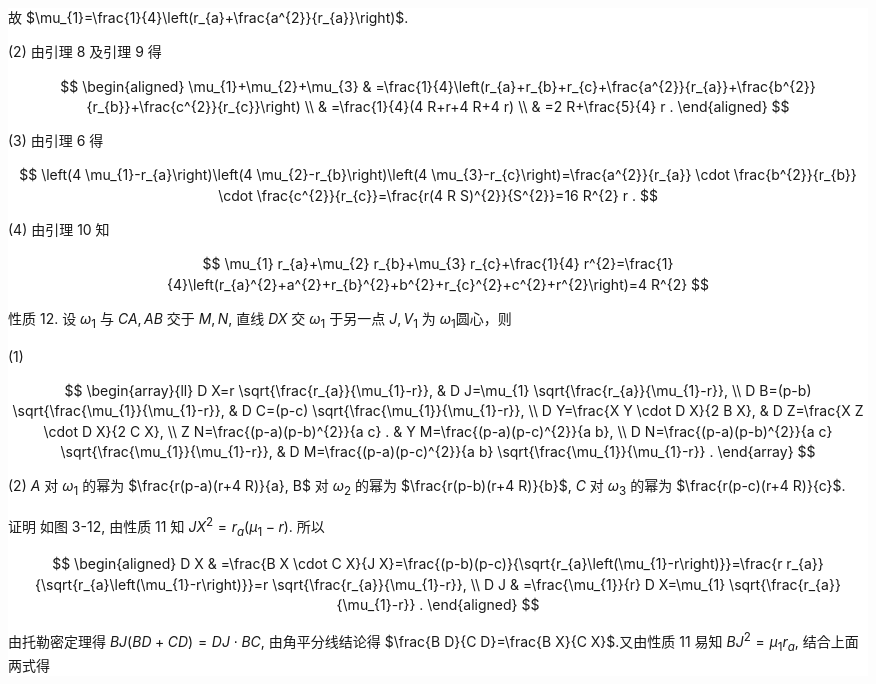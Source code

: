 故 $\mu_{1}=\frac{1}{4}\left(r_{a}+\frac{a^{2}}{r_{a}}\right)$.

(2) 由引理 8 及引理 9 得

$$
\begin{aligned}
\mu_{1}+\mu_{2}+\mu_{3} & =\frac{1}{4}\left(r_{a}+r_{b}+r_{c}+\frac{a^{2}}{r_{a}}+\frac{b^{2}}{r_{b}}+\frac{c^{2}}{r_{c}}\right) \\
& =\frac{1}{4}(4 R+r+4 R+4 r) \\
& =2 R+\frac{5}{4} r .
\end{aligned}
$$

(3) 由引理 6 得

$$
\left(4 \mu_{1}-r_{a}\right)\left(4 \mu_{2}-r_{b}\right)\left(4 \mu_{3}-r_{c}\right)=\frac{a^{2}}{r_{a}} \cdot \frac{b^{2}}{r_{b}} \cdot \frac{c^{2}}{r_{c}}=\frac{r(4 R S)^{2}}{S^{2}}=16 R^{2} r .
$$

(4) 由引理 10 知

$$
\mu_{1} r_{a}+\mu_{2} r_{b}+\mu_{3} r_{c}+\frac{1}{4} r^{2}=\frac{1}{4}\left(r_{a}^{2}+a^{2}+r_{b}^{2}+b^{2}+r_{c}^{2}+c^{2}+r^{2}\right)=4 R^{2}
$$

性质 12. 设 $\omega_{1}$ 与 $C A, A B$ 交于 $M, N$, 直线 $D X$ 交 $\omega_{1}$ 于另一点 $J, V_{1}$ 为 $\omega_{1}$圆心，则

(1)

$$
\begin{array}{ll}
D X=r \sqrt{\frac{r_{a}}{\mu_{1}-r}}, & D J=\mu_{1} \sqrt{\frac{r_{a}}{\mu_{1}-r}}, \\
D B=(p-b) \sqrt{\frac{\mu_{1}}{\mu_{1}-r}}, & D C=(p-c) \sqrt{\frac{\mu_{1}}{\mu_{1}-r}}, \\
D Y=\frac{X Y \cdot D X}{2 B X}, & D Z=\frac{X Z \cdot D X}{2 C X}, \\
Z N=\frac{(p-a)(p-b)^{2}}{a c} . & Y M=\frac{(p-a)(p-c)^{2}}{a b}, \\
D N=\frac{(p-a)(p-b)^{2}}{a c} \sqrt{\frac{\mu_{1}}{\mu_{1}-r}}, & D M=\frac{(p-a)(p-c)^{2}}{a b} \sqrt{\frac{\mu_{1}}{\mu_{1}-r}} .
\end{array}
$$

(2) $A$ 对 $\omega_{1}$ 的幂为 $\frac{r(p-a)(r+4 R)}{a}, B$ 对 $\omega_{2}$ 的幂为 $\frac{r(p-b)(r+4 R)}{b}$, $C$ 对 $\omega_{3}$ 的幂为 $\frac{r(p-c)(r+4 R)}{c}$.

证明 如图 3-12, 由性质 11 知 $J X^{2}=r_{a}\left(\mu_{1}-r\right)$. 所以

$$
\begin{aligned}
D X & =\frac{B X \cdot C X}{J X}=\frac{(p-b)(p-c)}{\sqrt{r_{a}\left(\mu_{1}-r\right)}}=\frac{r r_{a}}{\sqrt{r_{a}\left(\mu_{1}-r\right)}}=r \sqrt{\frac{r_{a}}{\mu_{1}-r}}, \\
D J & =\frac{\mu_{1}}{r} D X=\mu_{1} \sqrt{\frac{r_{a}}{\mu_{1}-r}} .
\end{aligned}
$$

由托勒密定理得 $B J(B D+C D)=D J \cdot B C$, 由角平分线结论得 $\frac{B D}{C D}=\frac{B X}{C X}$.又由性质 11 易知 $B J^{2}=\mu_{1} r_{a}$, 结合上面两式得
